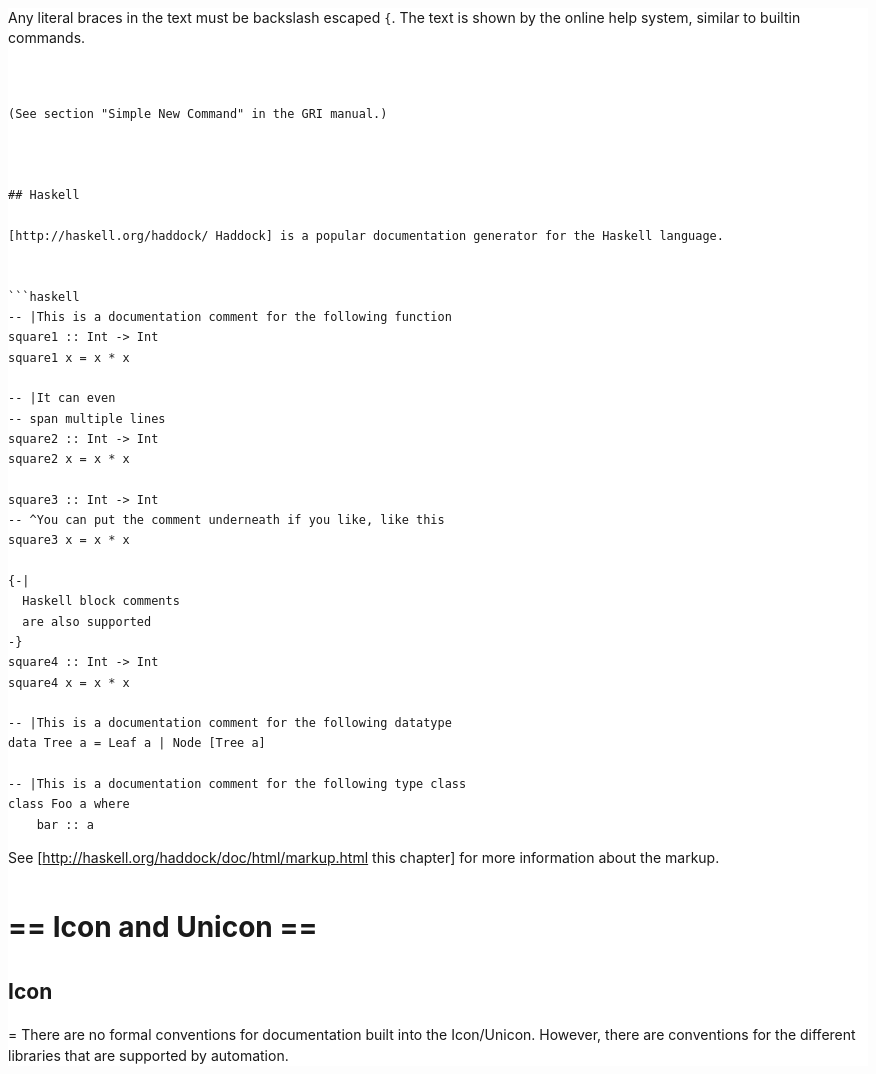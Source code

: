 
Any literal braces in the text must be backslash escaped <code>\{</code>.  The text is shown by the online help system, similar to builtin commands.


```Gri>help My Hello Message</lang


(See section "Simple New Command" in the GRI manual.)



## Haskell

[http://haskell.org/haddock/ Haddock] is a popular documentation generator for the Haskell language.


```haskell
-- |This is a documentation comment for the following function
square1 :: Int -> Int
square1 x = x * x

-- |It can even
-- span multiple lines
square2 :: Int -> Int
square2 x = x * x

square3 :: Int -> Int
-- ^You can put the comment underneath if you like, like this
square3 x = x * x

{-|
  Haskell block comments
  are also supported
-}
square4 :: Int -> Int
square4 x = x * x

-- |This is a documentation comment for the following datatype
data Tree a = Leaf a | Node [Tree a]

-- |This is a documentation comment for the following type class
class Foo a where
    bar :: a
```


See [http://haskell.org/haddock/doc/html/markup.html this chapter] for more information about the markup.

== Icon and Unicon ==
=
## Icon
=
There are no formal conventions for documentation built into the Icon/Unicon. However, there are conventions for the different libraries that are supported by automation.
